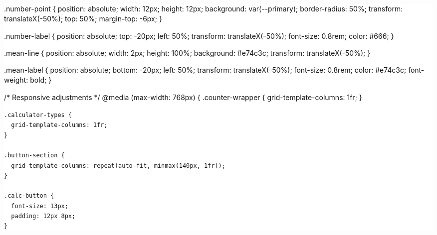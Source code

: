   .number-point {
    position: absolute;
    width: 12px;
    height: 12px;
    background: var(--primary);
    border-radius: 50%;
    transform: translateX(-50%);
    top: 50%;
    margin-top: -6px;
  }

  .number-label {
    position: absolute;
    top: -20px;
    left: 50%;
    transform: translateX(-50%);
    font-size: 0.8rem;
    color: #666;
  }

  .mean-line {
    position: absolute;
    width: 2px;
    height: 100%;
    background: #e74c3c;
    transform: translateX(-50%);
  }

  .mean-label {
    position: absolute;
    bottom: -20px;
    left: 50%;
    transform: translateX(-50%);
    font-size: 0.8rem;
    color: #e74c3c;
    font-weight: bold;
  }

  /* Responsive adjustments */
  @media (max-width: 768px) {
    .counter-wrapper {
      grid-template-columns: 1fr;
    }

    .calculator-types {
      grid-template-columns: 1fr;
    }

    .button-section {
      grid-template-columns: repeat(auto-fit, minmax(140px, 1fr));
    }

    .calc-button {
      font-size: 13px;
      padding: 12px 8px;
    }
